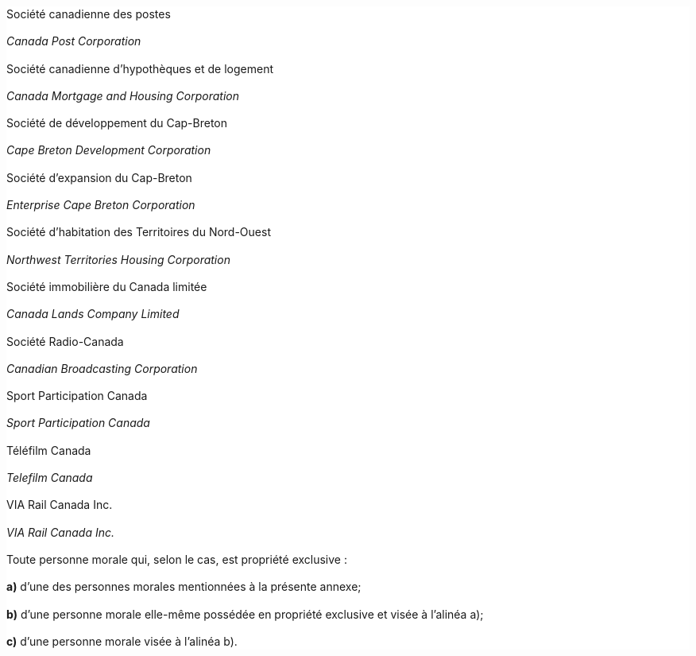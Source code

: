 
Société canadienne des postes


*Canada Post Corporation*


Société canadienne d’hypothèques et de logement


*Canada Mortgage and Housing Corporation*


Société de développement du Cap-Breton


*Cape Breton Development Corporation*


Société d’expansion du Cap-Breton


*Enterprise Cape Breton Corporation*


Société d’habitation des Territoires du Nord-Ouest


*Northwest Territories Housing Corporation*


Société immobilière du Canada limitée


*Canada Lands Company Limited*


Société Radio-Canada


*Canadian Broadcasting Corporation*


Sport Participation Canada


*Sport Participation Canada*


Téléfilm Canada


*Telefilm Canada*


VIA Rail Canada Inc.


*VIA Rail Canada Inc.*


Toute personne morale qui, selon le cas, est propriété exclusive :

**a)** d’une des personnes morales mentionnées à la présente annexe;



**b)** d’une personne morale elle-même possédée en propriété exclusive et visée à l’alinéa a);



**c)** d’une personne morale visée à l’alinéa b).
